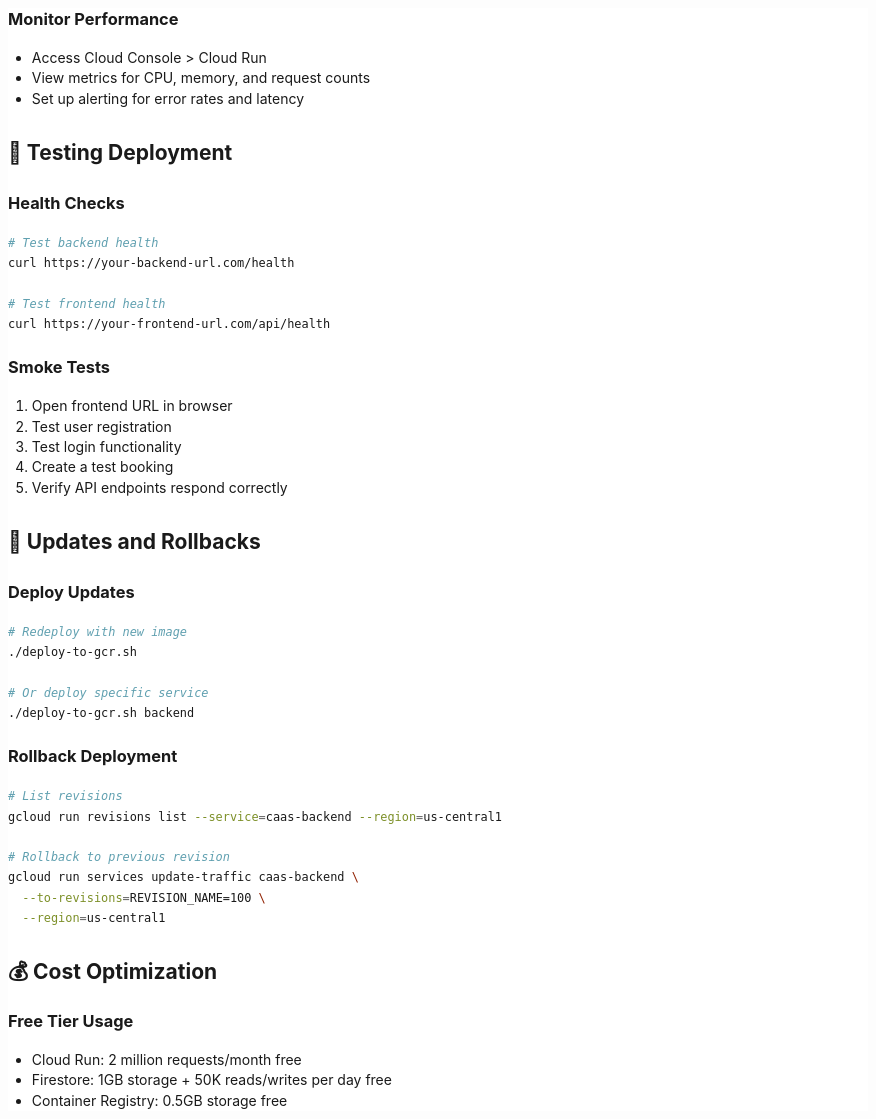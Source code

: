 ### Monitor Performance
- Access Cloud Console > Cloud Run
- View metrics for CPU, memory, and request counts
- Set up alerting for error rates and latency

## 🧪 Testing Deployment

### Health Checks
```bash
# Test backend health
curl https://your-backend-url.com/health

# Test frontend health
curl https://your-frontend-url.com/api/health
```

### Smoke Tests
1. Open frontend URL in browser
2. Test user registration
3. Test login functionality
4. Create a test booking
5. Verify API endpoints respond correctly

## 🔄 Updates and Rollbacks

### Deploy Updates
```bash
# Redeploy with new image
./deploy-to-gcr.sh

# Or deploy specific service
./deploy-to-gcr.sh backend
```

### Rollback Deployment
```bash
# List revisions
gcloud run revisions list --service=caas-backend --region=us-central1

# Rollback to previous revision
gcloud run services update-traffic caas-backend \
  --to-revisions=REVISION_NAME=100 \
  --region=us-central1
```

## 💰 Cost Optimization

### Free Tier Usage
- Cloud Run: 2 million requests/month free
- Firestore: 1GB storage + 50K reads/writes per day free
- Container Registry: 0.5GB storage free
